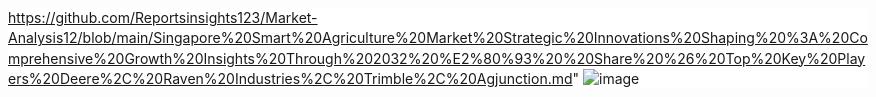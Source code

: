 <a href=https://github.com/aakesh123242/market0/blob/main/%5BUSA%5D-Micro-Location-Technology-Market-2025.md>https://github.com/Reportsinsights123/Market-Analysis12/blob/main/Singapore%20Smart%20Agriculture%20Market%20Strategic%20Innovations%20Shaping%20%3A%20Comprehensive%20Growth%20Insights%20Through%202032%20%E2%80%93%20%20Share%20%26%20Top%20Key%20Players%20Deere%2C%20Raven%20Industries%2C%20Trimble%2C%20Agjunction.md</a>"
![image](https://github.com/user-attachments/assets/ee852a0a-3956-4ac2-ab0d-65e90645397b)

